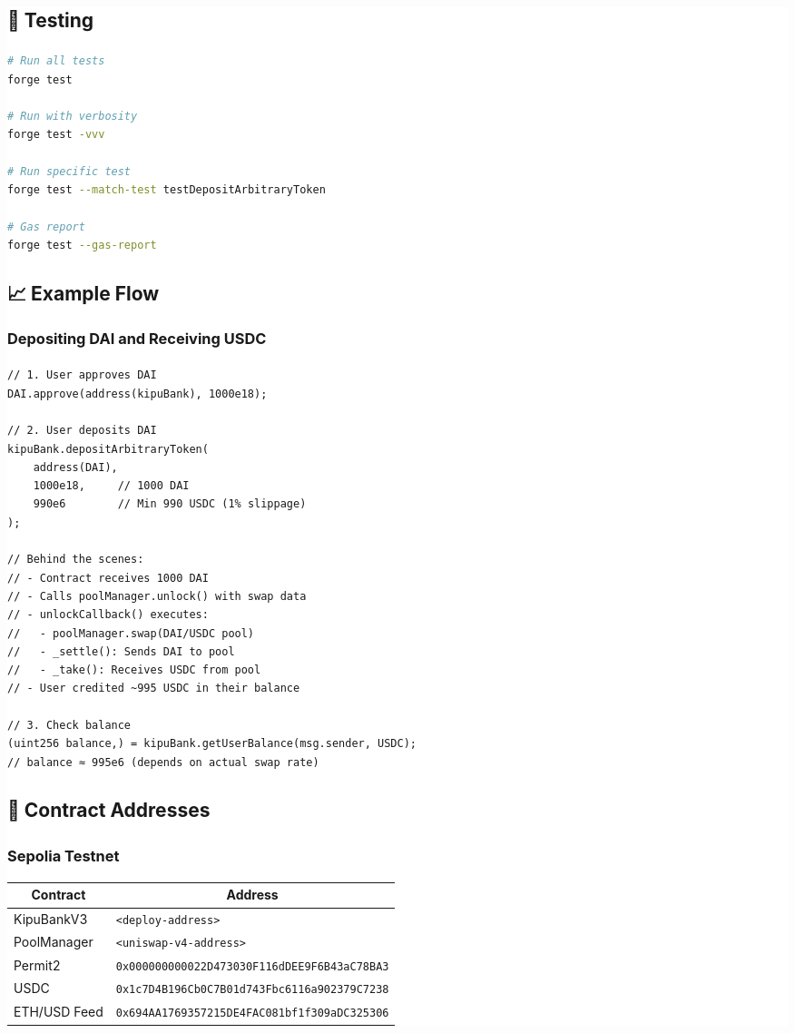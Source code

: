## 🧪 Testing

```bash
# Run all tests
forge test

# Run with verbosity
forge test -vvv

# Run specific test
forge test --match-test testDepositArbitraryToken

# Gas report
forge test --gas-report
```

## 📈 Example Flow

### Depositing DAI and Receiving USDC

```solidity
// 1. User approves DAI
DAI.approve(address(kipuBank), 1000e18);

// 2. User deposits DAI
kipuBank.depositArbitraryToken(
    address(DAI),
    1000e18,     // 1000 DAI
    990e6        // Min 990 USDC (1% slippage)
);

// Behind the scenes:
// - Contract receives 1000 DAI
// - Calls poolManager.unlock() with swap data
// - unlockCallback() executes:
//   - poolManager.swap(DAI/USDC pool)
//   - _settle(): Sends DAI to pool
//   - _take(): Receives USDC from pool
// - User credited ~995 USDC in their balance

// 3. Check balance
(uint256 balance,) = kipuBank.getUserBalance(msg.sender, USDC);
// balance ≈ 995e6 (depends on actual swap rate)
```

## 🔗 Contract Addresses

### Sepolia Testnet

| Contract | Address |
|----------|---------|
| KipuBankV3 | `<deploy-address>` |
| PoolManager | `<uniswap-v4-address>` |
| Permit2 | `0x000000000022D473030F116dDEE9F6B43aC78BA3` |
| USDC | `0x1c7D4B196Cb0C7B01d743Fbc6116a902379C7238` |
| ETH/USD Feed | `0x694AA1769357215DE4FAC081bf1f309aDC325306` |
